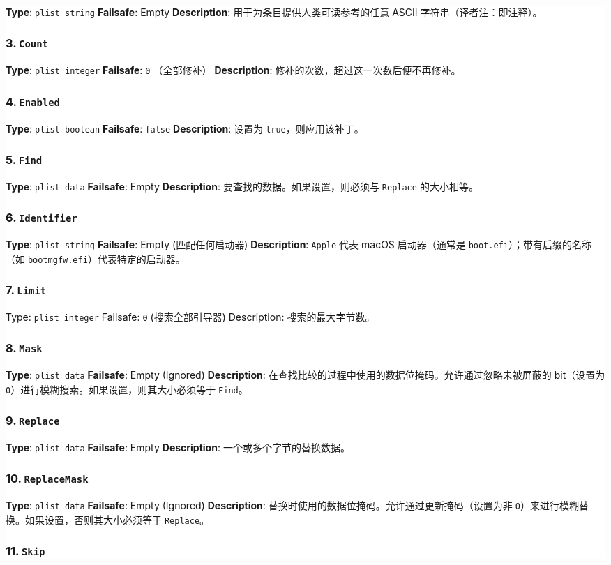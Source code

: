 **Type**: `plist string`
**Failsafe**: Empty
**Description**: 用于为条目提供人类可读参考的任意 ASCII 字符串（译者注：即注释）。

### 3. `Count`

**Type**: `plist integer`
**Failsafe**: `0` （全部修补）
**Description**: 修补的次数，超过这一次数后便不再修补。

### 4. `Enabled`

**Type**: `plist boolean`
**Failsafe**: `false`
**Description**: 设置为 `true`，则应用该补丁。

### 5. `Find`

**Type**: `plist data`
**Failsafe**: Empty
**Description**: 要查找的数据。如果设置，则必须与 `Replace` 的大小相等。

### 6. `Identifier`

**Type**: `plist string`
**Failsafe**: Empty (匹配任何启动器)
**Description**: `Apple` 代表 macOS 启动器（通常是 `boot.efi`）；带有后缀的名称（如 `bootmgfw.efi`）代表特定的启动器。

### 7. `Limit`

Type: `plist integer`
Failsafe: `0` (搜索全部引导器)
Description: 搜索的最大字节数。

### 8. `Mask`

**Type**: `plist data`
**Failsafe**: Empty (Ignored)
**Description**: 在查找比较的过程中使用的数据位掩码。允许通过忽略未被屏蔽的 bit（设置为 `0`）进行模糊搜索。如果设置，则其大小必须等于 `Find`。

### 9. `Replace`

**Type**: `plist data`
**Failsafe**: Empty
**Description**: 一个或多个字节的替换数据。

### 10. `ReplaceMask`

**Type**: `plist data`
**Failsafe**: Empty (Ignored)
**Description**: 替换时使用的数据位掩码。允许通过更新掩码（设置为非 `0`）来进行模糊替换。如果设置，否则其大小必须等于 `Replace`。

### 11. `Skip`
